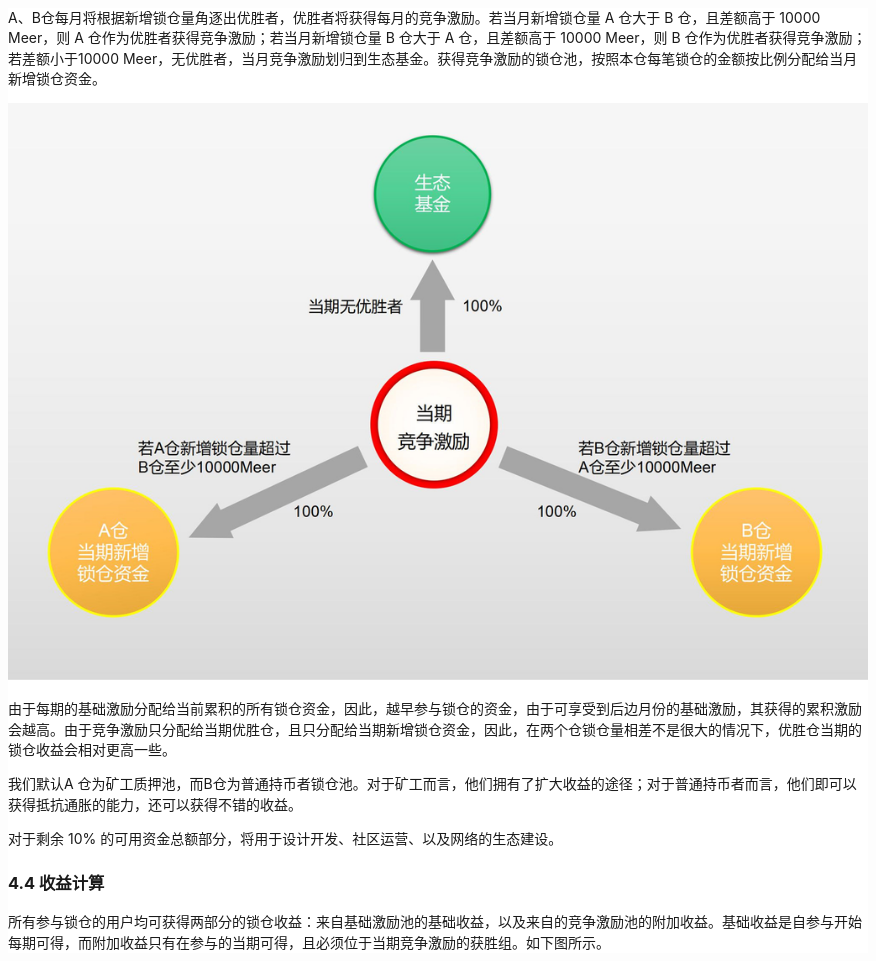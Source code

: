 
A、B仓每月将根据新增锁仓量角逐出优胜者，优胜者将获得每月的竞争激励。若当月新增锁仓量 A 仓大于 B 仓，且差额高于 10000 Meer，则 A 仓作为优胜者获得竞争激励；若当月新增锁仓量 B 仓大于 A 仓，且差额高于 10000 Meer，则 B 仓作为优胜者获得竞争激励；若差额小于10000 Meer，无优胜者，当月竞争激励划归到生态基金。获得竞争激励的锁仓池，按照本仓每笔锁仓的金额按比例分配给当月新增锁仓资金。

![](../image/Umayyad/lock/P005.jpg)

由于每期的基础激励分配给当前累积的所有锁仓资金，因此，越早参与锁仓的资金，由于可享受到后边月份的基础激励，其获得的累积激励会越高。由于竞争激励只分配给当期优胜仓，且只分配给当期新增锁仓资金，因此，在两个仓锁仓量相差不是很大的情况下，优胜仓当期的锁仓收益会相对更高一些。

我们默认A 仓为矿工质押池，而B仓为普通持币者锁仓池。对于矿工而言，他们拥有了扩大收益的途径；对于普通持币者而言，他们即可以获得抵抗通胀的能力，还可以获得不错的收益。

对于剩余 10% 的可用资金总额部分，将用于设计开发、社区运营、以及网络的生态建设。


### 4.4 收益计算

所有参与锁仓的用户均可获得两部分的锁仓收益：来自基础激励池的基础收益，以及来自的竞争激励池的附加收益。基础收益是自参与开始每期可得，而附加收益只有在参与的当期可得，且必须位于当期竞争激励的获胜组。如下图所示。
